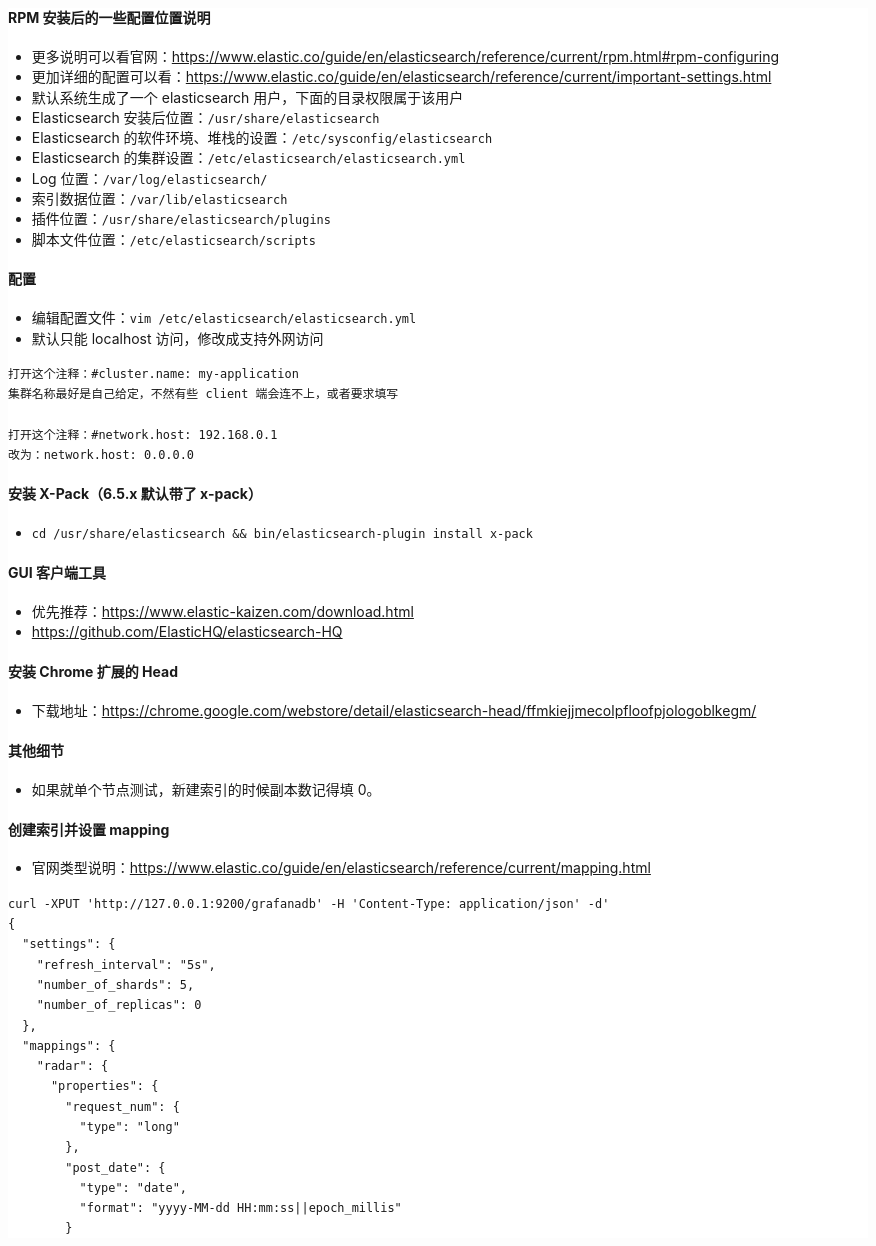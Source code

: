 #### RPM 安装后的一些配置位置说明

- 更多说明可以看官网：<https://www.elastic.co/guide/en/elasticsearch/reference/current/rpm.html#rpm-configuring>
- 更加详细的配置可以看：<https://www.elastic.co/guide/en/elasticsearch/reference/current/important-settings.html>
- 默认系统生成了一个 elasticsearch 用户，下面的目录权限属于该用户
- Elasticsearch 安装后位置：`/usr/share/elasticsearch`
- Elasticsearch 的软件环境、堆栈的设置：`/etc/sysconfig/elasticsearch`
- Elasticsearch 的集群设置：`/etc/elasticsearch/elasticsearch.yml`
- Log 位置：`/var/log/elasticsearch/`
- 索引数据位置：`/var/lib/elasticsearch`
- 插件位置：`/usr/share/elasticsearch/plugins`
- 脚本文件位置：`/etc/elasticsearch/scripts`

#### 配置

- 编辑配置文件：`vim /etc/elasticsearch/elasticsearch.yml`
- 默认只能 localhost 访问，修改成支持外网访问

```
打开这个注释：#cluster.name: my-application
集群名称最好是自己给定，不然有些 client 端会连不上，或者要求填写

打开这个注释：#network.host: 192.168.0.1
改为：network.host: 0.0.0.0
```

#### 安装 X-Pack（6.5.x 默认带了 x-pack）

- `cd /usr/share/elasticsearch && bin/elasticsearch-plugin install x-pack`

#### GUI 客户端工具

- 优先推荐：<https://www.elastic-kaizen.com/download.html>
- <https://github.com/ElasticHQ/elasticsearch-HQ>


#### 安装 Chrome 扩展的 Head

- 下载地址：<https://chrome.google.com/webstore/detail/elasticsearch-head/ffmkiejjmecolpfloofpjologoblkegm/>

#### 其他细节

- 如果就单个节点测试，新建索引的时候副本数记得填 0。

#### 创建索引并设置 mapping

- 官网类型说明：<https://www.elastic.co/guide/en/elasticsearch/reference/current/mapping.html>

```
curl -XPUT 'http://127.0.0.1:9200/grafanadb' -H 'Content-Type: application/json' -d'
{
  "settings": {
    "refresh_interval": "5s",
    "number_of_shards": 5,
    "number_of_replicas": 0
  },
  "mappings": {
    "radar": {
      "properties": {
        "request_num": {
          "type": "long"
        },
        "post_date": {
          "type": "date",
          "format": "yyyy-MM-dd HH:mm:ss||epoch_millis"
        }
```